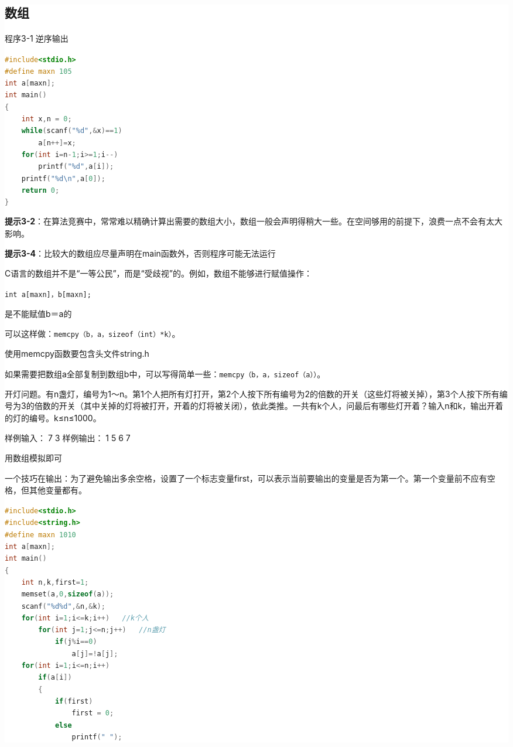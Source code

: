 ## 数组

程序3-1 逆序输出

```c
#include<stdio.h>
#define maxn 105
int a[maxn];
int main()
{
	int x,n = 0;
    while(scanf("%d",&x)==1)
        a[n++]=x;
    for(int i=n-1;i>=1;i--)
        printf("%d",a[i]);
    printf("%d\n",a[0]);
    return 0;
}
```

**提示3-2**：在算法竞赛中，常常难以精确计算出需要的数组大小，数组一般会声明得稍大一些。在空间够用的前提下，浪费一点不会有太大影响。

**提示3-4**：比较大的数组应尽量声明在main函数外，否则程序可能无法运行

C语言的数组并不是“一等公民”，而是“受歧视”的。例如，数组不能够进行赋值操作：

`int a[maxn]，b[maxn];`

是不能赋值b＝a的

可以这样做：`memcpy（b，a，sizeof（int）*k）`。

使用memcpy函数要包含头文件string.h

如果需要把数组a全部复制到数组b中，可以写得简单一些：`memcpy（b，a，sizeof（a））`。



开灯问题。有n盏灯，编号为1～n。第1个人把所有灯打开，第2个人按下所有编号为2的倍数的开关（这些灯将被关掉），第3个人按下所有编号为3的倍数的开关（其中关掉的灯将被打开，开着的灯将被关闭），依此类推。一共有k个人，问最后有哪些灯开着？输入n和k，输出开着的灯的编号。k≤n≤1000。

样例输入：
7 3
样例输出：
1 5 6 7

用数组模拟即可

一个技巧在输出：为了避免输出多余空格，设置了一个标志变量first，可以表示当前要输出的变量是否为第一个。第一个变量前不应有空格，但其他变量都有。

```c
#include<stdio.h>
#include<string.h>
#define maxn 1010
int a[maxn];
int main()
{
    int n,k,first=1;
    memset(a,0,sizeof(a));
    scanf("%d%d",&n,&k);
    for(int i=1;i<=k;i++)	//k个人
        for(int j=1;j<=n;j++)	//n盏灯
            if(j%i==0)			
                a[j]=!a[j];
    for(int i=1;i<=n;i++)
        if(a[i])
        {
            if(first)
                first = 0;
            else
                printf(" ");
```